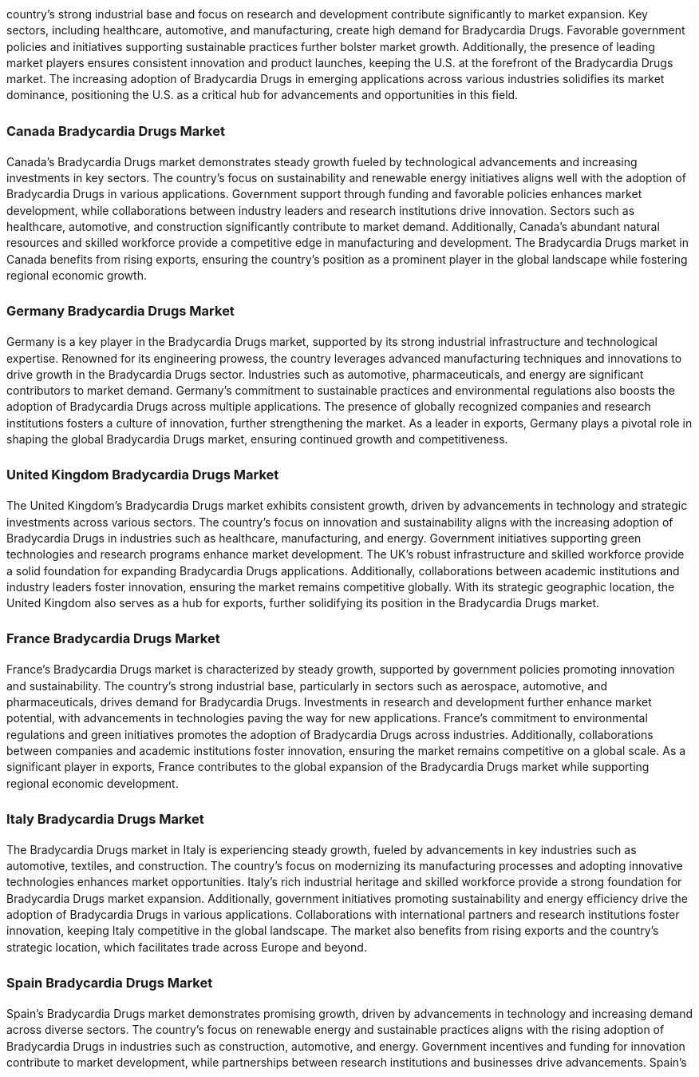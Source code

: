 country&rsquo;s strong industrial base and focus on research and development contribute significantly to market expansion. Key sectors, including healthcare, automotive, and manufacturing, create high demand for Bradycardia Drugs. Favorable government policies and initiatives supporting sustainable practices further bolster market growth. Additionally, the presence of leading market players ensures consistent innovation and product launches, keeping the U.S. at the forefront of the Bradycardia Drugs market. The increasing adoption of Bradycardia Drugs in emerging applications across various industries solidifies its market dominance, positioning the U.S. as a critical hub for advancements and opportunities in this field.</p><h3>Canada Bradycardia Drugs Market</h3><p>Canada&rsquo;s Bradycardia Drugs market demonstrates steady growth fueled by technological advancements and increasing investments in key sectors. The country&rsquo;s focus on sustainability and renewable energy initiatives aligns well with the adoption of Bradycardia Drugs in various applications. Government support through funding and favorable policies enhances market development, while collaborations between industry leaders and research institutions drive innovation. Sectors such as healthcare, automotive, and construction significantly contribute to market demand. Additionally, Canada&rsquo;s abundant natural resources and skilled workforce provide a competitive edge in manufacturing and development. The Bradycardia Drugs market in Canada benefits from rising exports, ensuring the country&rsquo;s position as a prominent player in the global landscape while fostering regional economic growth.</p><h3>Germany Bradycardia Drugs Market</h3><p>Germany is a key player in the Bradycardia Drugs market, supported by its strong industrial infrastructure and technological expertise. Renowned for its engineering prowess, the country leverages advanced manufacturing techniques and innovations to drive growth in the Bradycardia Drugs sector. Industries such as automotive, pharmaceuticals, and energy are significant contributors to market demand. Germany&rsquo;s commitment to sustainable practices and environmental regulations also boosts the adoption of Bradycardia Drugs across multiple applications. The presence of globally recognized companies and research institutions fosters a culture of innovation, further strengthening the market. As a leader in exports, Germany plays a pivotal role in shaping the global Bradycardia Drugs market, ensuring continued growth and competitiveness.</p><h3>United Kingdom Bradycardia Drugs Market</h3><p>The United Kingdom&rsquo;s Bradycardia Drugs market exhibits consistent growth, driven by advancements in technology and strategic investments across various sectors. The country&rsquo;s focus on innovation and sustainability aligns with the increasing adoption of Bradycardia Drugs in industries such as healthcare, manufacturing, and energy. Government initiatives supporting green technologies and research programs enhance market development. The UK&rsquo;s robust infrastructure and skilled workforce provide a solid foundation for expanding Bradycardia Drugs applications. Additionally, collaborations between academic institutions and industry leaders foster innovation, ensuring the market remains competitive globally. With its strategic geographic location, the United Kingdom also serves as a hub for exports, further solidifying its position in the Bradycardia Drugs market.</p><h3>France Bradycardia Drugs Market</h3><p>France&rsquo;s Bradycardia Drugs market is characterized by steady growth, supported by government policies promoting innovation and sustainability. The country&rsquo;s strong industrial base, particularly in sectors such as aerospace, automotive, and pharmaceuticals, drives demand for Bradycardia Drugs. Investments in research and development further enhance market potential, with advancements in technologies paving the way for new applications. France&rsquo;s commitment to environmental regulations and green initiatives promotes the adoption of Bradycardia Drugs across industries. Additionally, collaborations between companies and academic institutions foster innovation, ensuring the market remains competitive on a global scale. As a significant player in exports, France contributes to the global expansion of the Bradycardia Drugs market while supporting regional economic development.</p><h3>Italy Bradycardia Drugs Market</h3><p>The Bradycardia Drugs market in Italy is experiencing steady growth, fueled by advancements in key industries such as automotive, textiles, and construction. The country&rsquo;s focus on modernizing its manufacturing processes and adopting innovative technologies enhances market opportunities. Italy&rsquo;s rich industrial heritage and skilled workforce provide a strong foundation for Bradycardia Drugs market expansion. Additionally, government initiatives promoting sustainability and energy efficiency drive the adoption of Bradycardia Drugs in various applications. Collaborations with international partners and research institutions foster innovation, keeping Italy competitive in the global landscape. The market also benefits from rising exports and the country&rsquo;s strategic location, which facilitates trade across Europe and beyond.</p><h3>Spain Bradycardia Drugs Market</h3><p>Spain&rsquo;s Bradycardia Drugs market demonstrates promising growth, driven by advancements in technology and increasing demand across diverse sectors. The country&rsquo;s focus on renewable energy and sustainable practices aligns with the rising adoption of Bradycardia Drugs in industries such as construction, automotive, and energy. Government incentives and funding for innovation contribute to market development, while partnerships between research institutions and businesses drive advancements. Spain&rsquo;s